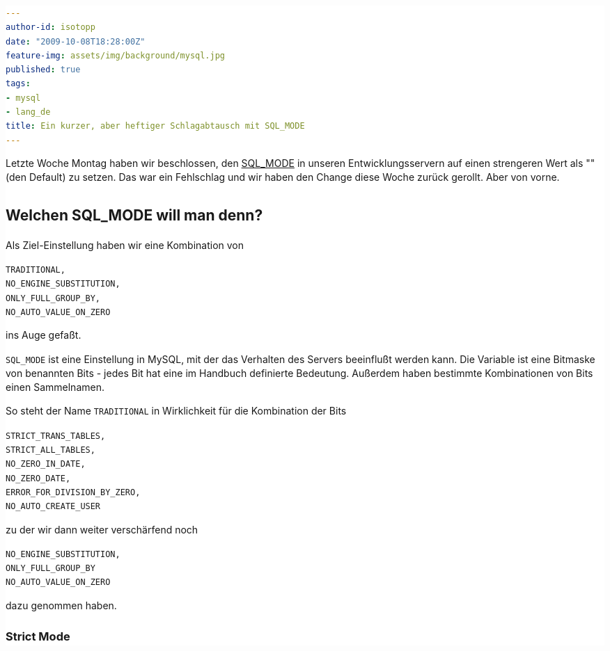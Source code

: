 ```yaml
---
author-id: isotopp
date: "2009-10-08T18:28:00Z"
feature-img: assets/img/background/mysql.jpg
published: true
tags:
- mysql
- lang_de
title: Ein kurzer, aber heftiger Schlagabtausch mit SQL_MODE
---
```

Letzte Woche Montag haben wir beschlossen, den [SQL_MODE](http://dev.mysql.com/doc/refman/5.0/en/server-sql-mode.html) in unseren Entwicklungsservern auf einen strengeren Wert als "" (den Default) zu setzen. Das war ein Fehlschlag und wir haben den Change diese Woche zurück gerollt. Aber von vorne.

## Welchen SQL_MODE will man denn?

Als Ziel-Einstellung haben wir eine Kombination von 

```console
TRADITIONAL,
NO_ENGINE_SUBSTITUTION,
ONLY_FULL_GROUP_BY,
NO_AUTO_VALUE_ON_ZERO
```

ins Auge gefaßt.

`SQL_MODE` ist eine Einstellung in MySQL, mit der das Verhalten des Servers beeinflußt werden kann. Die Variable ist eine Bitmaske von benannten Bits - jedes Bit hat eine im Handbuch definierte Bedeutung. Außerdem haben bestimmte Kombinationen von Bits einen Sammelnamen.

So steht der Name `TRADITIONAL` in Wirklichkeit für die Kombination der Bits

```console
STRICT_TRANS_TABLES,
STRICT_ALL_TABLES,
NO_ZERO_IN_DATE,
NO_ZERO_DATE,
ERROR_FOR_DIVISION_BY_ZERO,
NO_AUTO_CREATE_USER
```

zu der wir dann weiter verschärfend noch

```console
NO_ENGINE_SUBSTITUTION,
ONLY_FULL_GROUP_BY
NO_AUTO_VALUE_ON_ZERO
```

dazu genommen haben.

### Strict Mode
